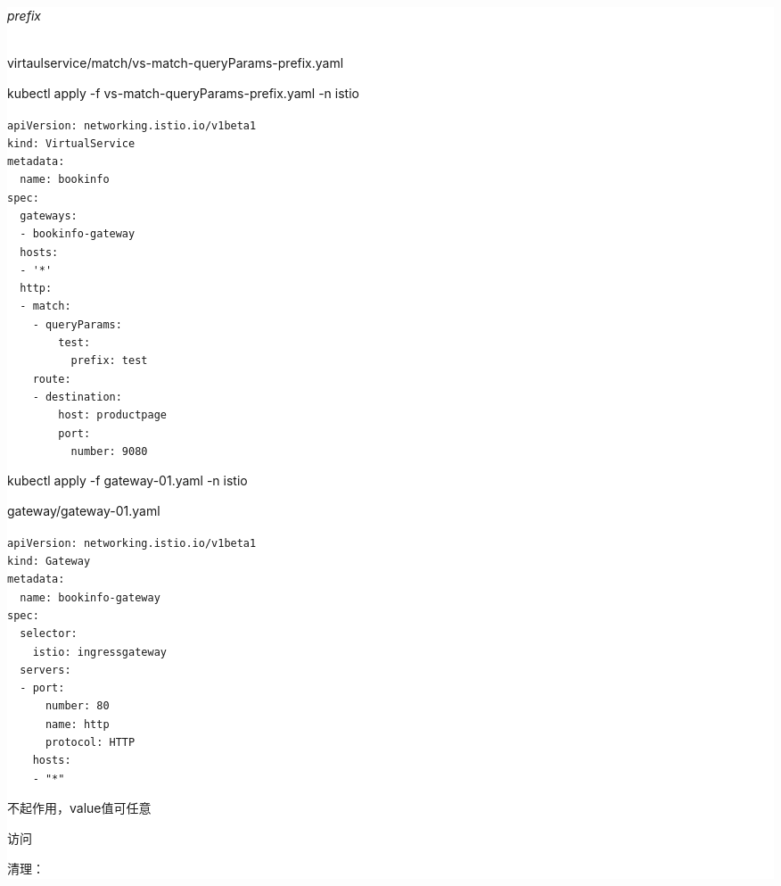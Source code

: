 

###### prefix

virtaulservice/match/vs-match-queryParams-prefix.yaml

kubectl apply -f vs-match-queryParams-prefix.yaml -n istio

```
apiVersion: networking.istio.io/v1beta1
kind: VirtualService
metadata:
  name: bookinfo
spec:
  gateways:
  - bookinfo-gateway
  hosts:
  - '*'
  http:
  - match:
    - queryParams:
        test:
          prefix: test
    route:
    - destination:
        host: productpage
        port:
          number: 9080
```

kubectl apply -f gateway-01.yaml -n istio

gateway/gateway-01.yaml

```
apiVersion: networking.istio.io/v1beta1
kind: Gateway
metadata:
  name: bookinfo-gateway
spec:
  selector:
    istio: ingressgateway
  servers:
  - port:
      number: 80
      name: http
      protocol: HTTP
    hosts:
    - "*"
```

不起作用，value值可任意

访问

清理：
